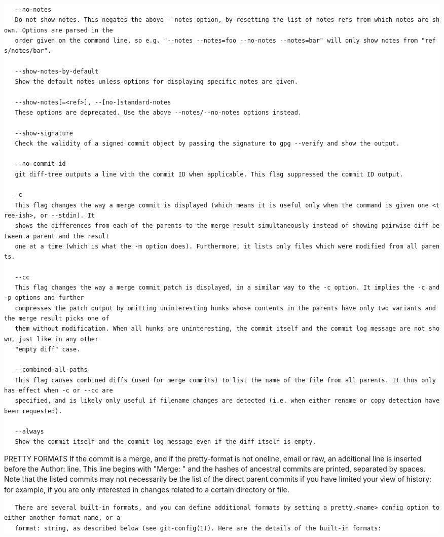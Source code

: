        --no-notes
	   Do not show notes. This negates the above --notes option, by resetting the list of notes refs from which notes are shown. Options are parsed in the
	   order given on the command line, so e.g. "--notes --notes=foo --no-notes --notes=bar" will only show notes from "refs/notes/bar".

       --show-notes-by-default
	   Show the default notes unless options for displaying specific notes are given.

       --show-notes[=<ref>], --[no-]standard-notes
	   These options are deprecated. Use the above --notes/--no-notes options instead.

       --show-signature
	   Check the validity of a signed commit object by passing the signature to gpg --verify and show the output.

       --no-commit-id
	   git diff-tree outputs a line with the commit ID when applicable. This flag suppressed the commit ID output.

       -c
	   This flag changes the way a merge commit is displayed (which means it is useful only when the command is given one <tree-ish>, or --stdin). It
	   shows the differences from each of the parents to the merge result simultaneously instead of showing pairwise diff between a parent and the result
	   one at a time (which is what the -m option does). Furthermore, it lists only files which were modified from all parents.

       --cc
	   This flag changes the way a merge commit patch is displayed, in a similar way to the -c option. It implies the -c and -p options and further
	   compresses the patch output by omitting uninteresting hunks whose contents in the parents have only two variants and the merge result picks one of
	   them without modification. When all hunks are uninteresting, the commit itself and the commit log message are not shown, just like in any other
	   "empty diff" case.

       --combined-all-paths
	   This flag causes combined diffs (used for merge commits) to list the name of the file from all parents. It thus only has effect when -c or --cc are
	   specified, and is likely only useful if filename changes are detected (i.e. when either rename or copy detection have been requested).

       --always
	   Show the commit itself and the commit log message even if the diff itself is empty.

PRETTY FORMATS
       If the commit is a merge, and if the pretty-format is not oneline, email or raw, an additional line is inserted before the Author: line. This line
       begins with "Merge: " and the hashes of ancestral commits are printed, separated by spaces. Note that the listed commits may not necessarily be the
       list of the direct parent commits if you have limited your view of history: for example, if you are only interested in changes related to a certain
       directory or file.

       There are several built-in formats, and you can define additional formats by setting a pretty.<name> config option to either another format name, or a
       format: string, as described below (see git-config(1)). Here are the details of the built-in formats:
